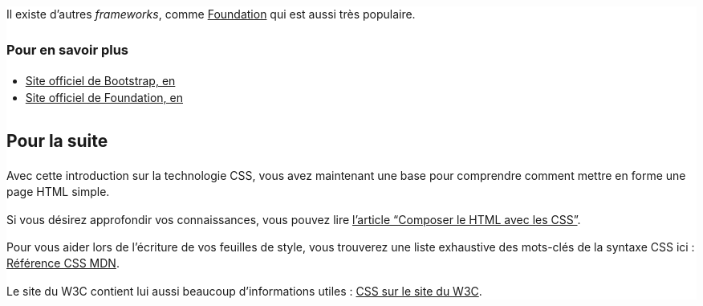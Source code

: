 
Il existe d’autres _frameworks_, comme [Foundation][Foundation] qui est aussi très populaire.

### Pour en savoir plus

-   [Site officiel de Bootstrap, en][Bootstrap]
-   [Site officiel de Foundation, en][Foundation]

## Pour la suite

Avec cette introduction sur la technologie CSS, vous avez maintenant une base pour comprendre comment mettre en forme une page HTML simple.

Si vous désirez approfondir vos connaissances, vous pouvez lire [l’article “Composer le HTML avec les CSS”][Composer le HTML avec les CSS].

Pour vous aider lors de l’écriture de vos feuilles de style, vous trouverez une liste exhaustive des mots-clés de la syntaxe CSS ici : [Référence CSS MDN][Référence CSS MDN].

Le site du W3C contient lui aussi beaucoup d’informations utiles : [CSS sur le site du W3C][CSS W3C].

[Foundation]: https://foundation.zurb.com/
[Bootstrap]: https://getbootstrap.com/
[CSS W3C]: https://www.w3.org/Style/CSS/Overview.fr.html
[CSS sur MDN]: https://developer.mozilla.org/fr/docs/Web/CSS
[Référence CSS MDN]: https://developer.mozilla.org/fr/docs/Web/CSS/Reference
[Composer le HTML avec les CSS]: https://developer.mozilla.org/fr/Apprendre/CSS
[Google Insights]: https://developers.google.com/speed/pagespeed/insights/?hl=fr
[syntaxe CSS MDN]: https://developer.mozilla.org/fr/Apprendre/CSS/Introduction_%C3%A0_CSS/La_syntaxe
[Les déclarations CSS MDN]: https://developer.mozilla.org/fr/Apprendre/CSS/Introduction_%C3%A0_CSS/La_syntaxe#Les_d%C3%A9clarations_CSS
[Les blocs CSS MDN]: https://developer.mozilla.org/fr/Apprendre/CSS/Introduction_%C3%A0_CSS/La_syntaxe#Les_blocs_CSS
[Les règles CSS MDN]: https://developer.mozilla.org/fr/Apprendre/CSS/Introduction_%C3%A0_CSS/La_syntaxe#Les_r%C3%A8gles_CSS
[Les instructions CSS MDN]: https://developer.mozilla.org/fr/Apprendre/CSS/Introduction_%C3%A0_CSS/La_syntaxe#Les_r%C3%A8gles_CSS
[Sass]: http://sass-lang.com/
[W3C CSS Validator]: https://jigsaw.w3.org/css-validator/#validate_by_input
[Les sélecteurs MDN]: https://developer.mozilla.org/fr/Apprendre/CSS/Introduction_%C3%A0_CSS/Les_s%C3%A9lecteurs
[Pondération MDN]: https://developer.mozilla.org/fr/Apprendre/CSS/Introduction_%C3%A0_CSS/La_cascade_et_l_h%C3%A9ritage#Le_poids_des_s%C3%A9lecteurs
[Héritage MDN]: https://developer.mozilla.org/fr/Apprendre/CSS/Introduction_%C3%A0_CSS/La_cascade_et_l_h%C3%A9ritage#L'h%C3%A9ritage
[ouilogique ESP8266 WeMos]: /NodeMCU_esp8266/
[Wiki du cours HTML embarqué]: https://github.com/NicHub/microclub-atelier-html-embarque/wiki
[Les medias queries MDN]: https://developer.mozilla.org/fr/docs/Web/CSS/Requ%C3%AAtes_m%C3%A9dia/Utiliser_les_Media_queries
[HTML Color Picker W3 Schools]: https://www.w3schools.com/colors/colors_picker.asp?color=00bfff
[Couleurs CSS MDN]: https://developer.mozilla.org/fr/docs/Web/CSS/color
[Pandoc]: https://pandoc.org/
[Ce cours au format HTML]: https://raw.githubusercontent.com/wiki/NicHub/microclub-atelier-html-embarque/md2pdf/microclub-atelier-html-embarque.html
[Ce cours au format PDF]: https://raw.githubusercontent.com/wiki/NicHub/microclub-atelier-html-embarque/md2pdf/microclub-atelier-html-embarque.pdf
[Prince]: https://www.princexml.com/
[CSS Zen Garden]: http://www.csszengarden.com/
[Microclub]: https://microclub.ch/
[microclub-atelier-html-embarque.pdf]: https://raw.githubusercontent.com/wiki/NicHub/microclub-atelier-html-embarque/md2pdf/microclub-atelier-html-embarque.pdf
[Introduction au langage HTML]: ../introduction-html/
[Introduction au langage CSS]: ../introduction-css/
[Introduction au langage JavaScript]: ../introduction-javascript/
